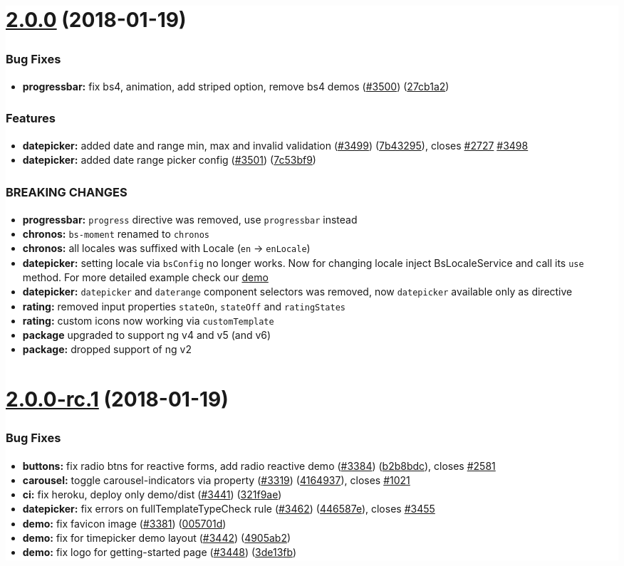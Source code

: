 

<a name="2.0.0"></a>
# [2.0.0](https://github.com/valor-software/ngx-bootstrap/compare/v2.0.0-rc.1...v2.0.0) (2018-01-19)


### Bug Fixes

* **progressbar:** fix bs4, animation, add striped option, remove bs4 demos ([#3500](https://github.com/valor-software/ngx-bootstrap/issues/3500)) ([27cb1a2](https://github.com/valor-software/ngx-bootstrap/commit/27cb1a2))


### Features

* **datepicker:** added date and range min, max and invalid validation ([#3499](https://github.com/valor-software/ngx-bootstrap/issues/3499)) ([7b43295](https://github.com/valor-software/ngx-bootstrap/commit/7b43295)), closes [#2727](https://github.com/valor-software/ngx-bootstrap/issues/2727) [#3498](https://github.com/valor-software/ngx-bootstrap/issues/3498)
* **datepicker:** added date range picker config ([#3501](https://github.com/valor-software/ngx-bootstrap/issues/3501)) ([7c53bf9](https://github.com/valor-software/ngx-bootstrap/commit/7c53bf9))

### BREAKING CHANGES

* **progressbar:** `progress` directive was removed, use `progressbar` instead 
* **chronos:** `bs-moment` renamed to `chronos`
* **chronos:** all locales was suffixed with Locale (`en` -> `enLocale`)
* **datepicker:**  setting locale via `bsConfig` no longer works. Now for changing locale inject BsLocaleService and call its `use` method. For more detailed example check our [demo](https://valor-software.com/ngx-bootstrap/#/datepicker#locales)
* **datepicker:**  `datepicker` and `daterange` component selectors was removed, now `datepicker` available only as directive
* **rating:**  removed input properties `stateOn`, `stateOff` and `ratingStates`
* **rating:**  custom icons now working via `customTemplate`
* **package** upgraded to support ng v4 and v5 (and v6)
* **package:** dropped support of ng v2



<a name="2.0.0-rc.1"></a>
# [2.0.0-rc.1](https://github.com/valor-software/ngx-bootstrap/compare/v2.0.0-rc.0...v2.0.0-rc.1) (2018-01-19)


### Bug Fixes

* **buttons:** fix radio btns for reactive forms, add radio reactive demo ([#3384](https://github.com/valor-software/ngx-bootstrap/issues/3384)) ([b2b8bdc](https://github.com/valor-software/ngx-bootstrap/commit/b2b8bdc)), closes [#2581](https://github.com/valor-software/ngx-bootstrap/issues/2581)
* **carousel:** toggle carousel-indicators via property  ([#3319](https://github.com/valor-software/ngx-bootstrap/issues/3319)) ([4164937](https://github.com/valor-software/ngx-bootstrap/commit/4164937)), closes [#1021](https://github.com/valor-software/ngx-bootstrap/issues/1021)
* **ci:** fix heroku, deploy only demo/dist ([#3441](https://github.com/valor-software/ngx-bootstrap/issues/3441)) ([321f9ae](https://github.com/valor-software/ngx-bootstrap/commit/321f9ae))
* **datepicker:** fix errors on fullTemplateTypeCheck rule ([#3462](https://github.com/valor-software/ngx-bootstrap/issues/3462)) ([446587e](https://github.com/valor-software/ngx-bootstrap/commit/446587e)), closes [#3455](https://github.com/valor-software/ngx-bootstrap/issues/3455)
* **demo:** fix favicon image ([#3381](https://github.com/valor-software/ngx-bootstrap/issues/3381)) ([005701d](https://github.com/valor-software/ngx-bootstrap/commit/005701d))
* **demo:** fix for timepicker demo layout ([#3442](https://github.com/valor-software/ngx-bootstrap/issues/3442)) ([4905ab2](https://github.com/valor-software/ngx-bootstrap/commit/4905ab2))
* **demo:** fix logo for getting-started page ([#3448](https://github.com/valor-software/ngx-bootstrap/issues/3448)) ([3de13fb](https://github.com/valor-software/ngx-bootstrap/commit/3de13fb))